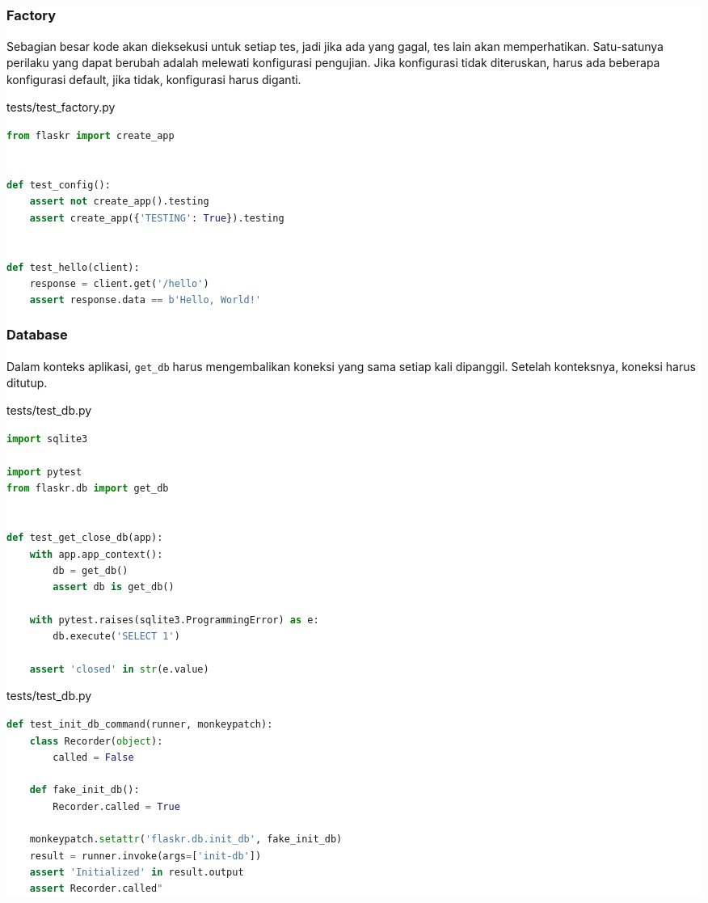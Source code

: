 ### Factory

Sebagian besar kode akan dieksekusi untuk setiap tes, jadi jika ada yang gagal, tes lain akan memperhatikan. Satu-satunya perilaku yang dapat berubah adalah melewati konfigurasi pengujian. Jika konfigurasi tidak diteruskan, harus ada beberapa konfigurasi default, jika tidak, konfigurasi harus diganti.

tests/test_factory.py

```python
from flaskr import create_app


def test_config():
    assert not create_app().testing
    assert create_app({'TESTING': True}).testing


def test_hello(client):
    response = client.get('/hello')
    assert response.data == b'Hello, World!'
```

### Database

Dalam konteks aplikasi, `get_db` harus mengembalikan koneksi yang sama setiap kali dipanggil. Setelah konteksnya, koneksi harus ditutup.

tests/test_db.py

```python
import sqlite3

import pytest
from flaskr.db import get_db


def test_get_close_db(app):
    with app.app_context():
        db = get_db()
        assert db is get_db()

    with pytest.raises(sqlite3.ProgrammingError) as e:
        db.execute('SELECT 1')

    assert 'closed' in str(e.value)
```

tests/test_db.py

```python
def test_init_db_command(runner, monkeypatch):
    class Recorder(object):
        called = False

    def fake_init_db():
        Recorder.called = True

    monkeypatch.setattr('flaskr.db.init_db', fake_init_db)
    result = runner.invoke(args=['init-db'])
    assert 'Initialized' in result.output
    assert Recorder.called"
```
